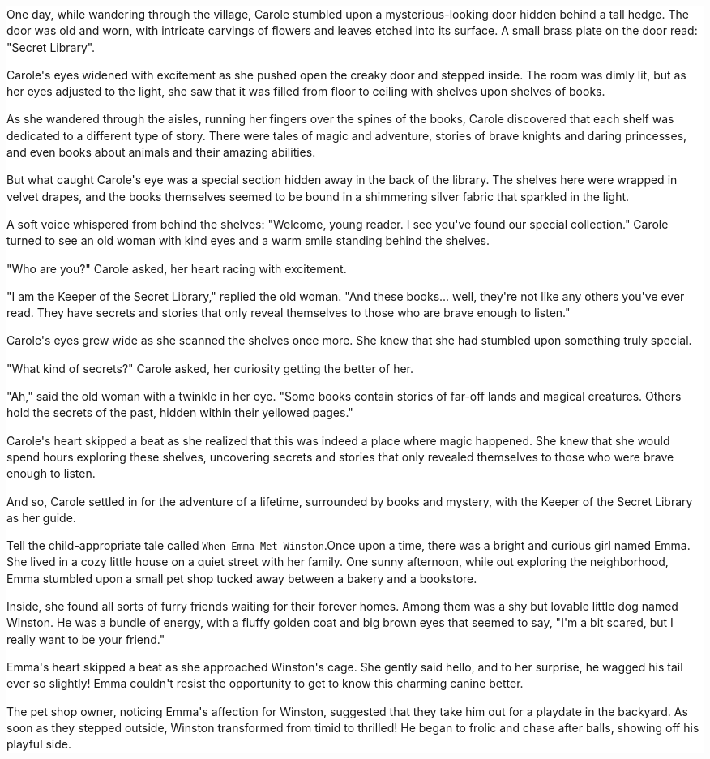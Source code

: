 One day, while wandering through the village, Carole stumbled upon a mysterious-looking door hidden behind a tall hedge. The door was old and worn, with intricate carvings of flowers and leaves etched into its surface. A small brass plate on the door read: "Secret Library".

Carole's eyes widened with excitement as she pushed open the creaky door and stepped inside. The room was dimly lit, but as her eyes adjusted to the light, she saw that it was filled from floor to ceiling with shelves upon shelves of books.

As she wandered through the aisles, running her fingers over the spines of the books, Carole discovered that each shelf was dedicated to a different type of story. There were tales of magic and adventure, stories of brave knights and daring princesses, and even books about animals and their amazing abilities.

But what caught Carole's eye was a special section hidden away in the back of the library. The shelves here were wrapped in velvet drapes, and the books themselves seemed to be bound in a shimmering silver fabric that sparkled in the light.

A soft voice whispered from behind the shelves: "Welcome, young reader. I see you've found our special collection." Carole turned to see an old woman with kind eyes and a warm smile standing behind the shelves.

"Who are you?" Carole asked, her heart racing with excitement.

"I am the Keeper of the Secret Library," replied the old woman. "And these books... well, they're not like any others you've ever read. They have secrets and stories that only reveal themselves to those who are brave enough to listen."

Carole's eyes grew wide as she scanned the shelves once more. She knew that she had stumbled upon something truly special.

"What kind of secrets?" Carole asked, her curiosity getting the better of her.

"Ah," said the old woman with a twinkle in her eye. "Some books contain stories of far-off lands and magical creatures. Others hold the secrets of the past, hidden within their yellowed pages."

Carole's heart skipped a beat as she realized that this was indeed a place where magic happened. She knew that she would spend hours exploring these shelves, uncovering secrets and stories that only revealed themselves to those who were brave enough to listen.

And so, Carole settled in for the adventure of a lifetime, surrounded by books and mystery, with the Keeper of the Secret Library as her guide.<end>

Tell the child-appropriate tale called `When Emma Met Winston`.<start>Once upon a time, there was a bright and curious girl named Emma. She lived in a cozy little house on a quiet street with her family. One sunny afternoon, while out exploring the neighborhood, Emma stumbled upon a small pet shop tucked away between a bakery and a bookstore.

Inside, she found all sorts of furry friends waiting for their forever homes. Among them was a shy but lovable little dog named Winston. He was a bundle of energy, with a fluffy golden coat and big brown eyes that seemed to say, "I'm a bit scared, but I really want to be your friend."

Emma's heart skipped a beat as she approached Winston's cage. She gently said hello, and to her surprise, he wagged his tail ever so slightly! Emma couldn't resist the opportunity to get to know this charming canine better.

The pet shop owner, noticing Emma's affection for Winston, suggested that they take him out for a playdate in the backyard. As soon as they stepped outside, Winston transformed from timid to thrilled! He began to frolic and chase after balls, showing off his playful side.
